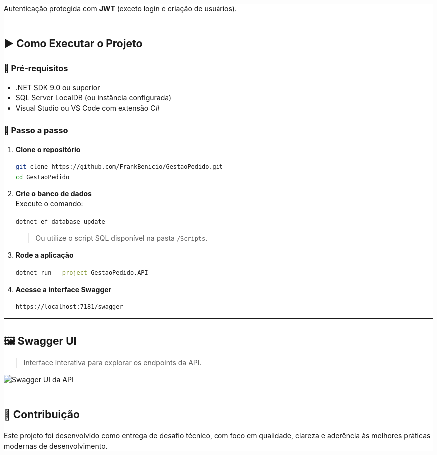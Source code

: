Autenticação protegida com **JWT** (exceto login e criação de usuários).

---

## ▶️ Como Executar o Projeto

### 🔧 Pré-requisitos

- .NET SDK 9.0 ou superior
- SQL Server LocalDB (ou instância configurada)
- Visual Studio ou VS Code com extensão C#

### 🚀 Passo a passo

1. **Clone o repositório**  
   ```bash
   git clone https://github.com/FrankBenicio/GestaoPedido.git
   cd GestaoPedido
   ```

2. **Crie o banco de dados**  
   Execute o comando:
   ```bash
   dotnet ef database update
   ```
   > Ou utilize o script SQL disponível na pasta `/Scripts`.

3. **Rode a aplicação**
   ```bash
   dotnet run --project GestaoPedido.API
   ```

4. **Acesse a interface Swagger**
   ```
   https://localhost:7181/swagger
   ```

---

## 🖼️ Swagger UI

> Interface interativa para explorar os endpoints da API.

<img src="https://i.imgur.com/q9XWZkH.png" alt="Swagger UI da API" width="100%">

---

## 🤝 Contribuição

Este projeto foi desenvolvido como entrega de desafio técnico, com foco em qualidade, clareza e aderência às melhores práticas modernas de desenvolvimento.
